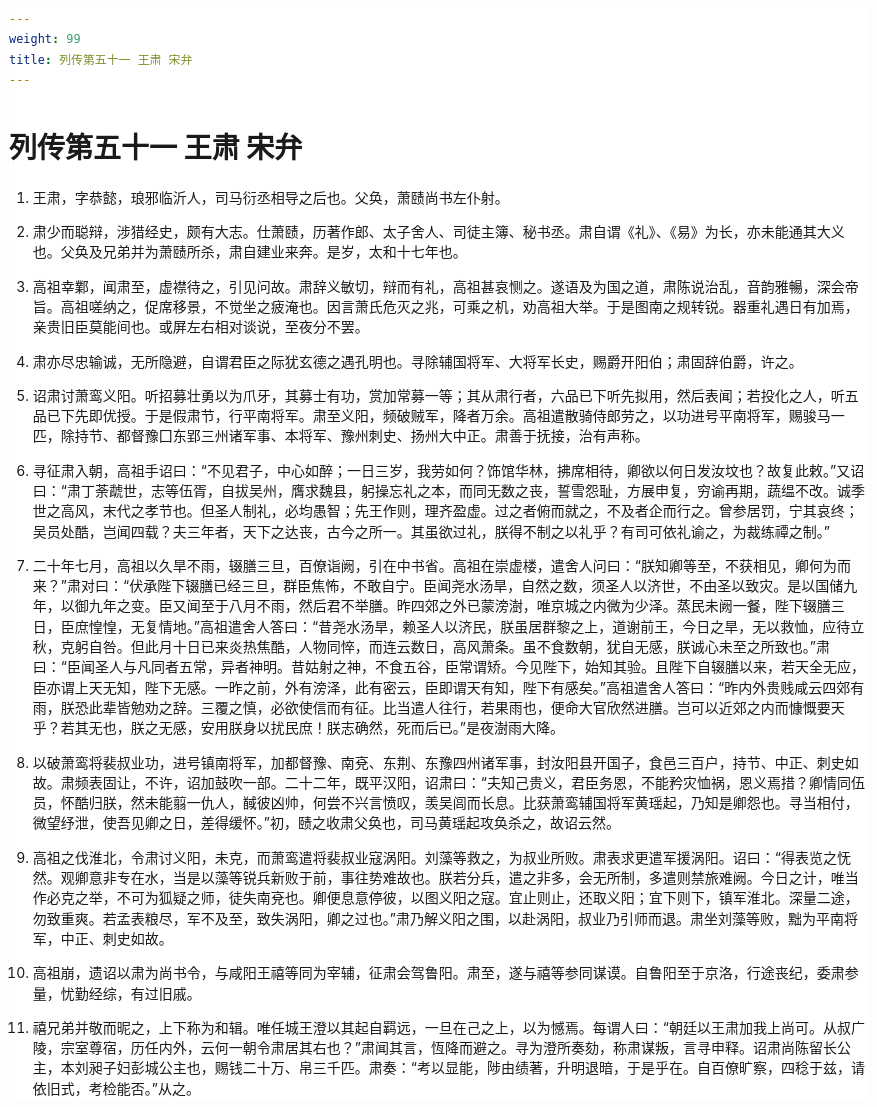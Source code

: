 ```yaml
---
weight: 99
title: 列传第五十一 王肃 宋弁
---
```


# 列传第五十一 王肃 宋弁

1. <span id="列传第五十一_王肃_宋弁-1"></span>
王肃，字恭懿，琅邪临沂人，司马衍丞相导之后也。父奂，萧赜尚书左仆射。

2. <span id="列传第五十一_王肃_宋弁-2"></span>
肃少而聪辩，涉猎经史，颇有大志。仕萧赜，历著作郎、太子舍人、司徒主簿、秘书丞。肃自谓《礼》、《易》为长，亦未能通其大义也。父奂及兄弟并为萧赜所杀，肃自建业来奔。是岁，太和十七年也。

3. <span id="列传第五十一_王肃_宋弁-3"></span>
高祖幸鄴，闻肃至，虚襟待之，引见问故。肃辞义敏切，辩而有礼，高祖甚哀恻之。遂语及为国之道，肃陈说治乱，音韵雅暢，深会帝旨。高祖嗟纳之，促席移景，不觉坐之疲淹也。因言萧氏危灭之兆，可乘之机，劝高祖大举。于是图南之规转锐。器重礼遇日有加焉，亲贵旧臣莫能间也。或屏左右相对谈说，至夜分不罢。

4. <span id="列传第五十一_王肃_宋弁-4"></span>
肃亦尽忠输诚，无所隐避，自谓君臣之际犹玄德之遇孔明也。寻除辅国将军、大将军长史，赐爵开阳伯；肃固辞伯爵，许之。

5. <span id="列传第五十一_王肃_宋弁-5"></span>
诏肃讨萧鸾义阳。听招募壮勇以为爪牙，其募士有功，赏加常募一等；其从肃行者，六品已下听先拟用，然后表闻；若投化之人，听五品已下先即优授。于是假肃节，行平南将军。肃至义阳，频破贼军，降者万余。高祖遣散骑侍郎劳之，以功进号平南将军，赐骏马一匹，除持节、都督豫囗东郢三州诸军事、本将军、豫州刺史、扬州大中正。肃善于抚接，治有声称。

6. <span id="列传第五十一_王肃_宋弁-6"></span>
寻征肃入朝，高祖手诏曰：“不见君子，中心如醉；一日三岁，我劳如何？饰馆华林，拂席相待，卿欲以何日发汝坟也？故复此敕。”又诏曰：“肃丁荼虣世，志等伍胥，自拔吴州，膺求魏县，躬操忘礼之本，而同无数之丧，誓雪怨耻，方展申复，穷谕再期，蔬缊不改。诚季世之高风，末代之孝节也。但圣人制礼，必均愚智；先王作则，理齐盈虚。过之者俯而就之，不及者企而行之。曾参居罚，宁其哀终；吴员处酷，岂闻四载？夫三年者，天下之达丧，古今之所一。其虽欲过礼，朕得不制之以礼乎？有司可依礼谕之，为裁练禫之制。”

7. <span id="列传第五十一_王肃_宋弁-7"></span>
二十年七月，高祖以久旱不雨，辍膳三旦，百僚诣阙，引在中书省。高祖在崇虚楼，遣舍人问曰：“朕知卿等至，不获相见，卿何为而来？”肃对曰：“伏承陛下辍膳已经三旦，群臣焦怖，不敢自宁。臣闻尧水汤旱，自然之数，须圣人以济世，不由圣以致灾。是以国储九年，以御九年之变。臣又闻至于八月不雨，然后君不举膳。昨四郊之外已蒙滂澍，唯京城之内微为少泽。蒸民未阙一餐，陛下辍膳三日，臣庶惶惶，无复情地。”高祖遣舍人答曰：“昔尧水汤旱，赖圣人以济民，朕虽居群黎之上，道谢前王，今日之旱，无以救恤，应待立秋，克躬自咎。但此月十日已来炎热焦酷，人物同悴，而连云数日，高风萧条。虽不食数朝，犹自无感，朕诚心未至之所致也。”肃曰：“臣闻圣人与凡同者五常，异者神明。昔姑射之神，不食五谷，臣常谓矫。今见陛下，始知其验。且陛下自辍膳以来，若天全无应，臣亦谓上天无知，陛下无感。一昨之前，外有滂泽，此有密云，臣即谓天有知，陛下有感矣。”高祖遣舍人答曰：“昨内外贵贱咸云四郊有雨，朕恐此辈皆勉劝之辞。三覆之慎，必欲使信而有征。比当遣人往行，若果雨也，便命大官欣然进膳。岂可以近郊之内而慷慨要天乎？若其无也，朕之无感，安用朕身以扰民庶！朕志确然，死而后已。”是夜澍雨大降。

8. <span id="列传第五十一_王肃_宋弁-8"></span>
以破萧鸾将裴叔业功，进号镇南将军，加都督豫、南兗、东荆、东豫四州诸军事，封汝阳县开国子，食邑三百户，持节、中正、刺史如故。肃频表固让，不许，诏加鼓吹一部。二十二年，既平汉阳，诏肃曰：“夫知己贵义，君臣务恩，不能矜灾恤祸，恩义焉措？卿情同伍员，怀酷归朕，然未能翦一仇人，馘彼凶帅，何尝不兴言愤叹，羡吴闾而长息。比获萧鸾辅国将军黄瑶起，乃知是卿怨也。寻当相付，微望纾泄，使吾见卿之日，差得缓怀。”初，赜之收肃父奂也，司马黄瑶起攻奂杀之，故诏云然。

9. <span id="列传第五十一_王肃_宋弁-9"></span>
高祖之伐淮北，令肃讨义阳，未克，而萧鸾遣将裴叔业寇涡阳。刘藻等救之，为叔业所败。肃表求更遣军援涡阳。诏曰：“得表览之怃然。观卿意非专在水，当是以藻等锐兵新败于前，事往势难故也。朕若分兵，遣之非多，会无所制，多遣则禁旅难阙。今日之计，唯当作必克之举，不可为狐疑之师，徒失南兗也。卿便息意停彼，以图义阳之寇。宜止则止，还取义阳；宜下则下，镇军淮北。深量二途，勿致重爽。若孟表粮尽，军不及至，致失涡阳，卿之过也。”肃乃解义阳之围，以赴涡阳，叔业乃引师而退。肃坐刘藻等败，黜为平南将军，中正、刺史如故。

10. <span id="列传第五十一_王肃_宋弁-10"></span>
高祖崩，遗诏以肃为尚书令，与咸阳王禧等同为宰辅，征肃会驾鲁阳。肃至，遂与禧等参同谋谟。自鲁阳至于京洛，行途丧纪，委肃参量，忧勤经综，有过旧戚。

11. <span id="列传第五十一_王肃_宋弁-11"></span>
禧兄弟并敬而昵之，上下称为和辑。唯任城王澄以其起自羁远，一旦在己之上，以为憾焉。每谓人曰：“朝廷以王肃加我上尚可。从叔广陵，宗室尊宿，历任内外，云何一朝令肃居其右也？”肃闻其言，恆降而避之。寻为澄所奏劾，称肃谋叛，言寻申释。诏肃尚陈留长公主，本刘昶子妇彭城公主也，赐钱二十万、帛三千匹。肃奏：“考以显能，陟由绩著，升明退暗，于是乎在。自百僚旷察，四稔于兹，请依旧式，考检能否。”从之。
